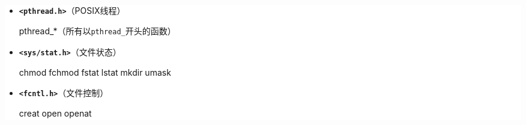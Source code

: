 - **`<pthread.h>`**（POSIX线程）

    pthread_*（所有以`pthread_`开头的函数）

- **`<sys/stat.h>`**（文件状态）

    chmod
    fchmod
    fstat
    lstat
    mkdir
    umask

- **`<fcntl.h>`**（文件控制）

    creat
    open
    openat
